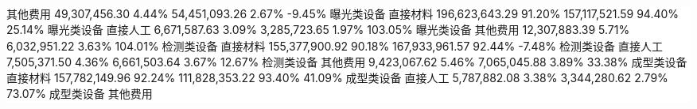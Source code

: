 其他费用
49,307,456.30
4.44%
54,451,093.26
2.67%
-9.45%
曝光类设备
直接材料
196,623,643.29
91.20%
157,117,521.59
94.40%
25.14%
曝光类设备
直接人工
6,671,587.63
3.09%
3,285,723.65
1.97%
103.05%
曝光类设备
其他费用
12,307,883.39
5.71%
6,032,951.22
3.63%
104.01%
检测类设备
直接材料
155,377,900.92
90.18%
167,933,961.57
92.44%
-7.48%
检测类设备
直接人工
7,505,371.50
4.36%
6,661,503.64
3.67%
12.67%
检测类设备
其他费用
9,423,067.62
5.46%
7,065,045.88
3.89%
33.38%
成型类设备
直接材料
157,782,149.96
92.24%
111,828,353.22
93.40%
41.09%
成型类设备
直接人工
5,787,882.08
3.38%
3,344,280.62
2.79%
73.07%
成型类设备
其他费用